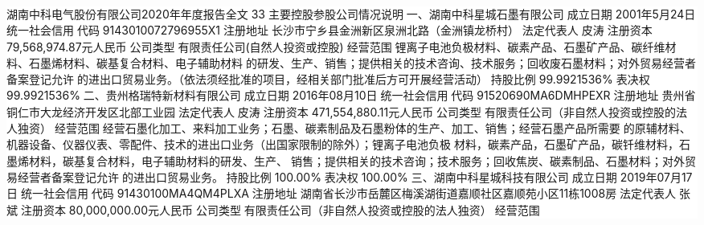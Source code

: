 湖南中科电气股份有限公司2020年年度报告全文
33
主要控股参股公司情况说明
一、湖南中科星城石墨有限公司
成立日期
2001年5月24日
统一社会信用
代码
9143010072796955X1
注册地址
长沙市宁乡县金洲新区泉洲北路（金洲镇龙桥村）
法定代表人
皮涛
注册资本
79,568,974.87元人民币
公司类型
有限责任公司(自然人投资或控股)
经营范围
锂离子电池负极材料、碳素产品、石墨矿产品、碳纤维材料、石墨烯材料、碳基复合材料、电子辅助材料
的研发、生产、销售；提供相关的技术咨询、技术服务；回收废石墨材料；对外贸易经营者备案登记允许
的进出口贸易业务。（依法须经批准的项目，经相关部门批准后方可开展经营活动）
持股比例
99.9921536%
表决权
99.9921536%
二、贵州格瑞特新材料有限公司
成立日期
2016年08月10日
统一社会信用
代码
91520690MA6DMHPEXR
注册地址
贵州省铜仁市大龙经济开发区北部工业园
法定代表人
皮涛
注册资本
471,554,880.11元人民币
公司类型
有限责任公司（非自然人投资或控股的法人独资）
经营范围
经营石墨化加工、来料加工业务；石墨、碳素制品及石墨粉体的生产、加工、销售；经营石墨产品所需要
的原辅材料、机器设备、仪器仪表、零配件、技术的进出口业务（出国家限制的除外）；锂离子电池负极
材料，碳素产品，石墨矿产品，碳钎维材料，石墨烯材料，碳基复合材料，电子辅助材料的研发、生产、
销售；提供相关的技术咨询；技术服务；回收焦炭、碳素制品、石墨材料；对外贸易经营者备案登记允许
的进出口贸易业务。
持股比例
100.00%
表决权
100.00%
三、湖南中科星城科技有限公司
成立日期
2019年07月17日
统一社会信用
代码
91430100MA4QM4PLXA
注册地址
湖南省长沙市岳麓区梅溪湖街道嘉顺社区嘉顺苑小区11栋1008房
法定代表人
张斌
注册资本
80,000,000.00元人民币
公司类型
有限责任公司（非自然人投资或控股的法人独资）
经营范围